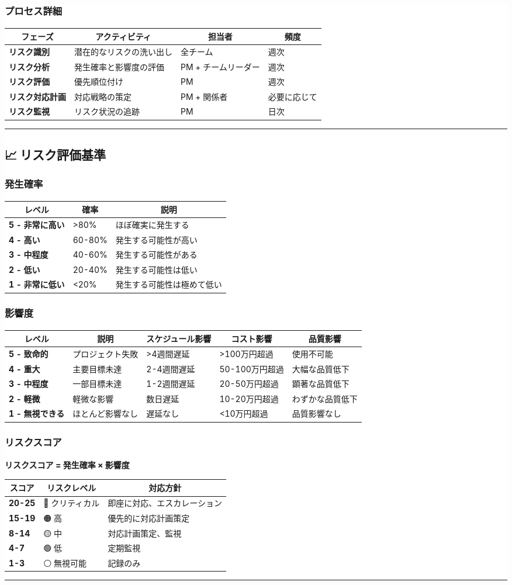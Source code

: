 ### プロセス詳細

| フェーズ | アクティビティ | 担当者 | 頻度 |
|---------|--------------|--------|------|
| **リスク識別** | 潜在的なリスクの洗い出し | 全チーム | 週次 |
| **リスク分析** | 発生確率と影響度の評価 | PM + チームリーダー | 週次 |
| **リスク評価** | 優先順位付け | PM | 週次 |
| **リスク対応計画** | 対応戦略の策定 | PM + 関係者 | 必要に応じて |
| **リスク監視** | リスク状況の追跡 | PM | 日次 |

---

## 📈 リスク評価基準

### 発生確率

| レベル | 確率 | 説明 |
|--------|------|------|
| **5 - 非常に高い** | >80% | ほぼ確実に発生する |
| **4 - 高い** | 60-80% | 発生する可能性が高い |
| **3 - 中程度** | 40-60% | 発生する可能性がある |
| **2 - 低い** | 20-40% | 発生する可能性は低い |
| **1 - 非常に低い** | <20% | 発生する可能性は極めて低い |

### 影響度

| レベル | 説明 | スケジュール影響 | コスト影響 | 品質影響 |
|--------|------|----------------|-----------|---------|
| **5 - 致命的** | プロジェクト失敗 | >4週間遅延 | >100万円超過 | 使用不可能 |
| **4 - 重大** | 主要目標未達 | 2-4週間遅延 | 50-100万円超過 | 大幅な品質低下 |
| **3 - 中程度** | 一部目標未達 | 1-2週間遅延 | 20-50万円超過 | 顕著な品質低下 |
| **2 - 軽微** | 軽微な影響 | 数日遅延 | 10-20万円超過 | わずかな品質低下 |
| **1 - 無視できる** | ほとんど影響なし | 遅延なし | <10万円超過 | 品質影響なし |

### リスクスコア

**リスクスコア = 発生確率 × 影響度**

| スコア | リスクレベル | 対応方針 |
|--------|------------|---------|
| **20-25** | 🔴 クリティカル | 即座に対応、エスカレーション |
| **15-19** | 🟠 高 | 優先的に対応計画策定 |
| **8-14** | 🟡 中 | 対応計画策定、監視 |
| **4-7** | 🟢 低 | 定期監視 |
| **1-3** | ⚪ 無視可能 | 記録のみ |

---